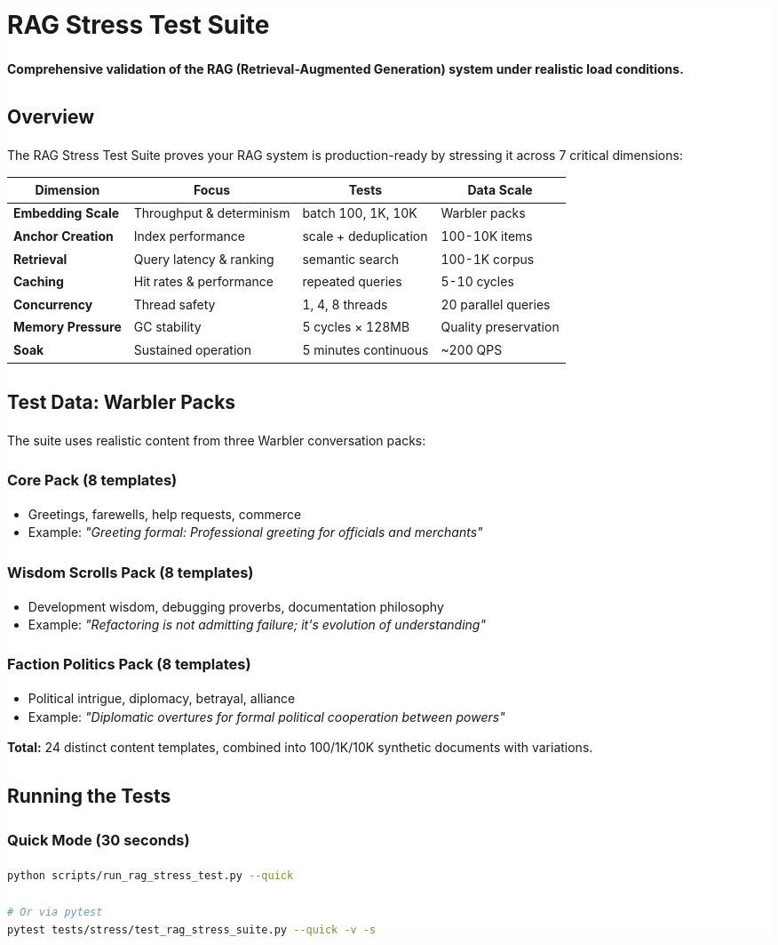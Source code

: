 # RAG Stress Test Suite

**Comprehensive validation of the RAG (Retrieval-Augmented Generation) system under realistic load conditions.**

## Overview

The RAG Stress Test Suite proves your RAG system is production-ready by stressing it across 7 critical dimensions:

| Dimension           | Focus                    | Tests                 | Data Scale           |
|---------------------|--------------------------|-----------------------|----------------------|
| **Embedding Scale** | Throughput & determinism | batch 100, 1K, 10K    | Warbler packs        |
| **Anchor Creation** | Index performance        | scale + deduplication | 100-10K items        |
| **Retrieval**       | Query latency & ranking  | semantic search       | 100-1K corpus        |
| **Caching**         | Hit rates & performance  | repeated queries      | 5-10 cycles          |
| **Concurrency**     | Thread safety            | 1, 4, 8 threads       | 20 parallel queries  |
| **Memory Pressure** | GC stability             | 5 cycles × 128MB      | Quality preservation |
| **Soak**            | Sustained operation      | 5 minutes continuous  | ~200 QPS             |

## Test Data: Warbler Packs

The suite uses realistic content from three Warbler conversation packs:

### Core Pack (8 templates)
- Greetings, farewells, help requests, commerce
- Example: *"Greeting formal: Professional greeting for officials and merchants"*

### Wisdom Scrolls Pack (8 templates)
- Development wisdom, debugging proverbs, documentation philosophy
- Example: *"Refactoring is not admitting failure; it's evolution of understanding"*

### Faction Politics Pack (8 templates)
- Political intrigue, diplomacy, betrayal, alliance
- Example: *"Diplomatic overtures for formal political cooperation between powers"*

**Total:** 24 distinct content templates, combined into 100/1K/10K synthetic documents with variations.

## Running the Tests

### Quick Mode (30 seconds)
```bash
python scripts/run_rag_stress_test.py --quick

# Or via pytest
pytest tests/stress/test_rag_stress_suite.py --quick -v -s
```
